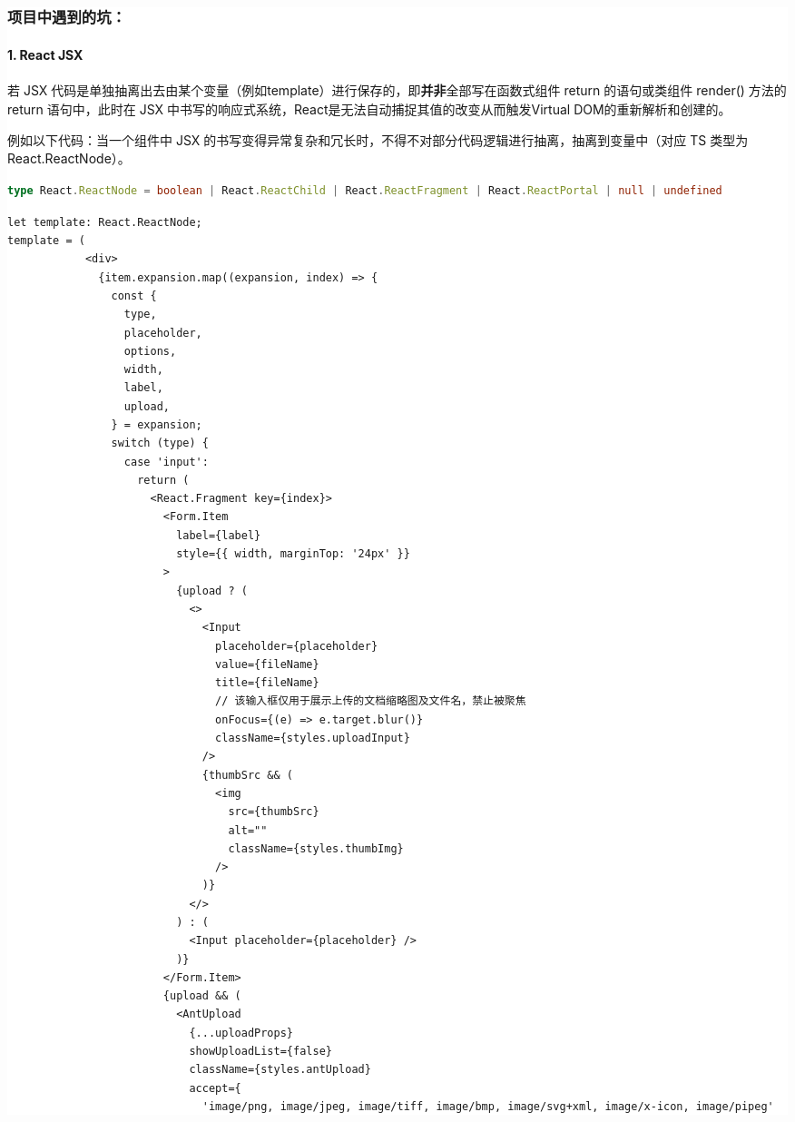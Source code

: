 ### 项目中遇到的坑：

#### 	1. React JSX

若 JSX 代码是单独抽离出去由某个变量（例如template）进行保存的，即**并非**全部写在函数式组件 return 的语句或类组件 render() 方法的 return 语句中，此时在 JSX 中书写的响应式系统，React是无法自动捕捉其值的改变从而触发Virtual DOM的重新解析和创建的。

例如以下代码：当一个组件中 JSX 的书写变得异常复杂和冗长时，不得不对部分代码逻辑进行抽离，抽离到变量中（对应 TS 类型为 React.ReactNode）。

```typescript
type React.ReactNode = boolean | React.ReactChild | React.ReactFragment | React.ReactPortal | null | undefined
```

```tsx
let template: React.ReactNode;
template = (
            <div>
              {item.expansion.map((expansion, index) => {
                const {
                  type,
                  placeholder,
                  options,
                  width,
                  label,
                  upload,
                } = expansion;
                switch (type) {
                  case 'input':
                    return (
                      <React.Fragment key={index}>
                        <Form.Item
                          label={label}
                          style={{ width, marginTop: '24px' }}
                        >
                          {upload ? (
                            <>
                              <Input
                                placeholder={placeholder}
                                value={fileName}
                                title={fileName}
                                // 该输入框仅用于展示上传的文档缩略图及文件名，禁止被聚焦
                                onFocus={(e) => e.target.blur()}
                                className={styles.uploadInput}
                              />
                              {thumbSrc && (
                                <img
                                  src={thumbSrc}
                                  alt=""
                                  className={styles.thumbImg}
                                />
                              )}
                            </>
                          ) : (
                            <Input placeholder={placeholder} />
                          )}
                        </Form.Item>
                        {upload && (
                          <AntUpload
                            {...uploadProps}
                            showUploadList={false}
                            className={styles.antUpload}
                            accept={
                              'image/png, image/jpeg, image/tiff, image/bmp, image/svg+xml, image/x-icon, image/pipeg'
```